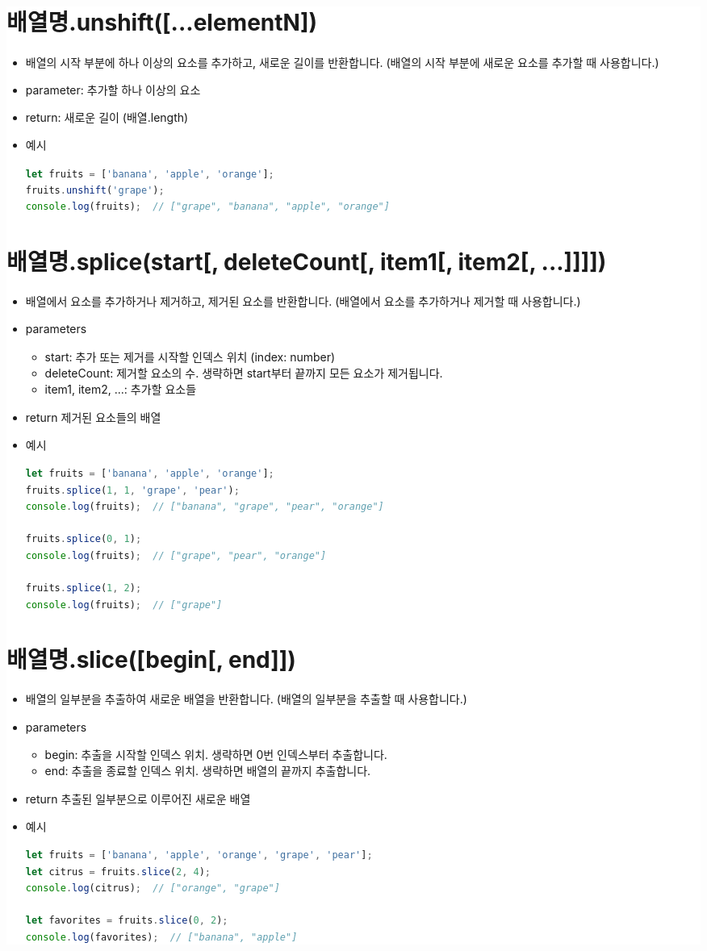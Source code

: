 
# 배열명.unshift([...elementN])

- 배열의 시작 부분에 하나 이상의 요소를 추가하고, 새로운 길이를 반환합니다. (배열의 시작 부분에 새로운 요소를 추가할 때 사용합니다.)
- parameter: 추가할 하나 이상의 요소
- return: 새로운 길이 (배열.length)
- 예시

	```javascript
	let fruits = ['banana', 'apple', 'orange'];
	fruits.unshift('grape');
	console.log(fruits);  // ["grape", "banana", "apple", "orange"]
	```


# 배열명.splice(start[, deleteCount[, item1[, item2[, ...]]]])

- 배열에서 요소를 추가하거나 제거하고, 제거된 요소를 반환합니다. (배열에서 요소를 추가하거나 제거할 때 사용합니다.)
- parameters
	- start: 추가 또는 제거를 시작할 인덱스 위치 (index: number)
	- deleteCount: 제거할 요소의 수. 생략하면 start부터 끝까지 모든 요소가 제거됩니다.
	- item1, item2, ...: 추가할 요소들
- return 제거된 요소들의 배열
- 예시

	```javascript
	let fruits = ['banana', 'apple', 'orange'];
	fruits.splice(1, 1, 'grape', 'pear');
	console.log(fruits);  // ["banana", "grape", "pear", "orange"]
	
	fruits.splice(0, 1);
	console.log(fruits);  // ["grape", "pear", "orange"]
	
	fruits.splice(1, 2);
	console.log(fruits);  // ["grape"]
	```


# 배열명.slice([begin[, end]])

- 배열의 일부분을 추출하여 새로운 배열을 반환합니다. (배열의 일부분을 추출할 때 사용합니다.)
- parameters
	- begin: 추출을 시작할 인덱스 위치. 생략하면 0번 인덱스부터 추출합니다.
	- end: 추출을 종료할 인덱스 위치. 생략하면 배열의 끝까지 추출합니다.
- return 추출된 일부분으로 이루어진 새로운 배열
- 예시

	```javascript
	let fruits = ['banana', 'apple', 'orange', 'grape', 'pear'];
	let citrus = fruits.slice(2, 4);
	console.log(citrus);  // ["orange", "grape"]
	
	let favorites = fruits.slice(0, 2);
	console.log(favorites);  // ["banana", "apple"]
	